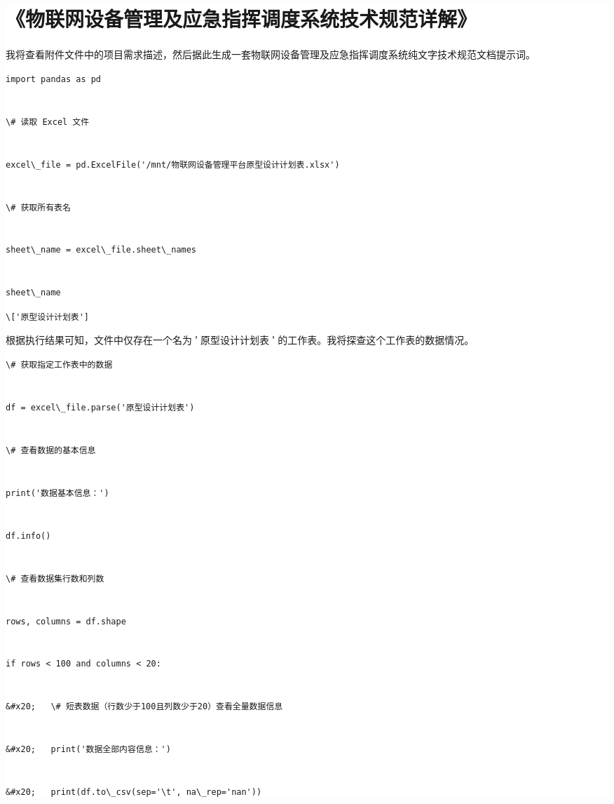 # 《物联网设备管理及应急指挥调度系统技术规范详解》

我将查看附件文件中的项目需求描述，然后据此生成一套物联网设备管理及应急指挥调度系统纯文字技术规范文档提示词。




```
import pandas as pd


\# 读取 Excel 文件


excel\_file = pd.ExcelFile('/mnt/物联网设备管理平台原型设计计划表.xlsx')


\# 获取所有表名


sheet\_name = excel\_file.sheet\_names


sheet\_name
```



```
\['原型设计计划表']
```

根据执行结果可知，文件中仅存在一个名为 ' 原型设计计划表 ' 的工作表。我将探查这个工作表的数据情况。




```
\# 获取指定工作表中的数据


df = excel\_file.parse('原型设计计划表')


\# 查看数据的基本信息


print('数据基本信息：')


df.info()


\# 查看数据集行数和列数


rows, columns = df.shape


if rows < 100 and columns < 20:


&#x20;   \# 短表数据（行数少于100且列数少于20）查看全量数据信息


&#x20;   print('数据全部内容信息：')


&#x20;   print(df.to\_csv(sep='\t', na\_rep='nan'))
```